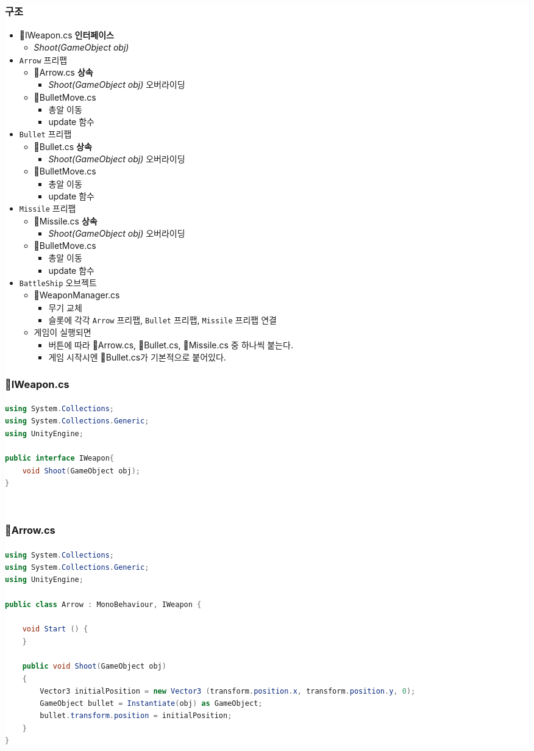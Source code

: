 

### 구조

- 📜IWeapon.cs  **인터페이스**
  - *Shoot(GameObject obj)*
- `Arrow` 프리팹
  - 📜Arrow.cs  **상속**
    - *Shoot(GameObject obj)* 오버라이딩
  - 📜BulletMove.cs 
    - 총알 이동
	- update 함수
- `Bullet` 프리팹
  - 📜Bullet.cs **상속**
    - *Shoot(GameObject obj)* 오버라이딩
  - 📜BulletMove.cs 
    - 총알 이동
	- update 함수
- `Missile` 프리팹
  - 📜Missile.cs  **상속**
    - *Shoot(GameObject obj)* 오버라이딩
  - 📜BulletMove.cs 
    - 총알 이동
	- update 함수
- `BattleShip` 오브젝트
  - 📜WeaponManager.cs
    - 무기 교체
    - 슬롯에 각각 `Arrow` 프리팹, `Bullet` 프리팹, `Missile` 프리팹 연결
  - 게임이 실행되면  
    - 버튼에 따라 📜Arrow.cs, 📜Bullet.cs, 📜Missile.cs 중 하나씩 붙는다.
	- 게임 시작시엔 📜Bullet.cs가 기본적으로 붙어있다.


### 📜IWeapon.cs

```c#
using System.Collections;
using System.Collections.Generic;
using UnityEngine;

public interface IWeapon{
	void Shoot(GameObject obj); 
}
```

<br>

### 📜Arrow.cs

```c#
using System.Collections;
using System.Collections.Generic;
using UnityEngine;

public class Arrow : MonoBehaviour, IWeapon {

	void Start () {
	}
	
	public void Shoot(GameObject obj)
    {
		Vector3 initialPosition = new Vector3 (transform.position.x, transform.position.y, 0);
        GameObject bullet = Instantiate(obj) as GameObject;
        bullet.transform.position = initialPosition;
	} 
}
```
